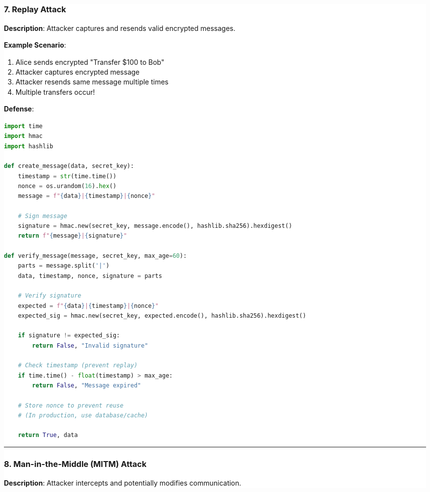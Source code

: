 
### 7. Replay Attack

**Description**: Attacker captures and resends valid encrypted messages.

**Example Scenario**:
1. Alice sends encrypted "Transfer $100 to Bob"
2. Attacker captures encrypted message
3. Attacker resends same message multiple times
4. Multiple transfers occur!

**Defense**:
```python
import time
import hmac
import hashlib

def create_message(data, secret_key):
    timestamp = str(time.time())
    nonce = os.urandom(16).hex()
    message = f"{data}|{timestamp}|{nonce}"
    
    # Sign message
    signature = hmac.new(secret_key, message.encode(), hashlib.sha256).hexdigest()
    return f"{message}|{signature}"

def verify_message(message, secret_key, max_age=60):
    parts = message.split('|')
    data, timestamp, nonce, signature = parts
    
    # Verify signature
    expected = f"{data}|{timestamp}|{nonce}"
    expected_sig = hmac.new(secret_key, expected.encode(), hashlib.sha256).hexdigest()
    
    if signature != expected_sig:
        return False, "Invalid signature"
    
    # Check timestamp (prevent replay)
    if time.time() - float(timestamp) > max_age:
        return False, "Message expired"
    
    # Store nonce to prevent reuse
    # (In production, use database/cache)
    
    return True, data
```

---

### 8. Man-in-the-Middle (MITM) Attack

**Description**: Attacker intercepts and potentially modifies communication.
